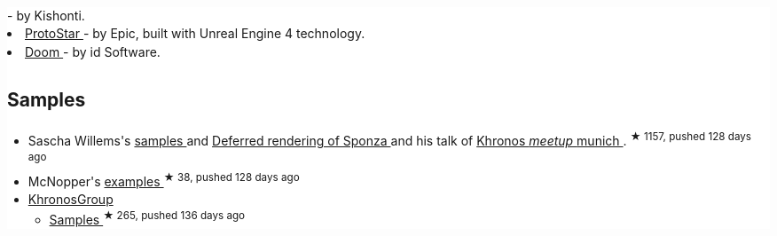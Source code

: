  </a>
  - by Kishonti.
 </li>
 <li>
  <a href="https://www.unrealengine.com/blog/epic-games-unveils-protostar-at-samsung-galaxy-unpacked">
   ProtoStar
  </a>
  - by Epic, built with Unreal Engine 4 technology.
 </li>
 <li>
  <a href="https://en.wikipedia.org/wiki/Doom_(2016_video_game)">
   Doom
  </a>
  - by id Software.
 </li>
</ul>
<h2>
 Samples
</h2>
<ul>
 <li>
  Sascha Willems's
  <a href="https://github.com/SaschaWillems/Vulkan">
   samples
  </a>
  and
  <a href="https://github.com/SaschaWillems/VulkanSponza">
   Deferred rendering of  Sponza
  </a>
  and his talk of
  <a href="https://github.com/SaschaWillems/Vulkan/blob/master/documentation/Khronos_meetup_munich_fromGLtoVulkan.pdf">
   Khronos
   <em>
    meetup
   </em>
   munich
  </a>
  .
  <sup>
   &#9733 1157, pushed 128 days ago
  </sup>
 </li>
 <li>
  McNopper's
  <a href="https://github.com/McNopper/Vulkan">
   examples
  </a>
  <sup>
   &#9733 38, pushed 128 days ago
  </sup>
 </li>
 <li>
  <a href="https://github.com/KhronosGroup">
   KhronosGroup
  </a>
  <ul>
   <li>
    <a href="https://github.com/KhronosGroup/Vulkan-Samples">
     Samples
    </a>
    <sup>
     &#9733 265, pushed 136 days ago